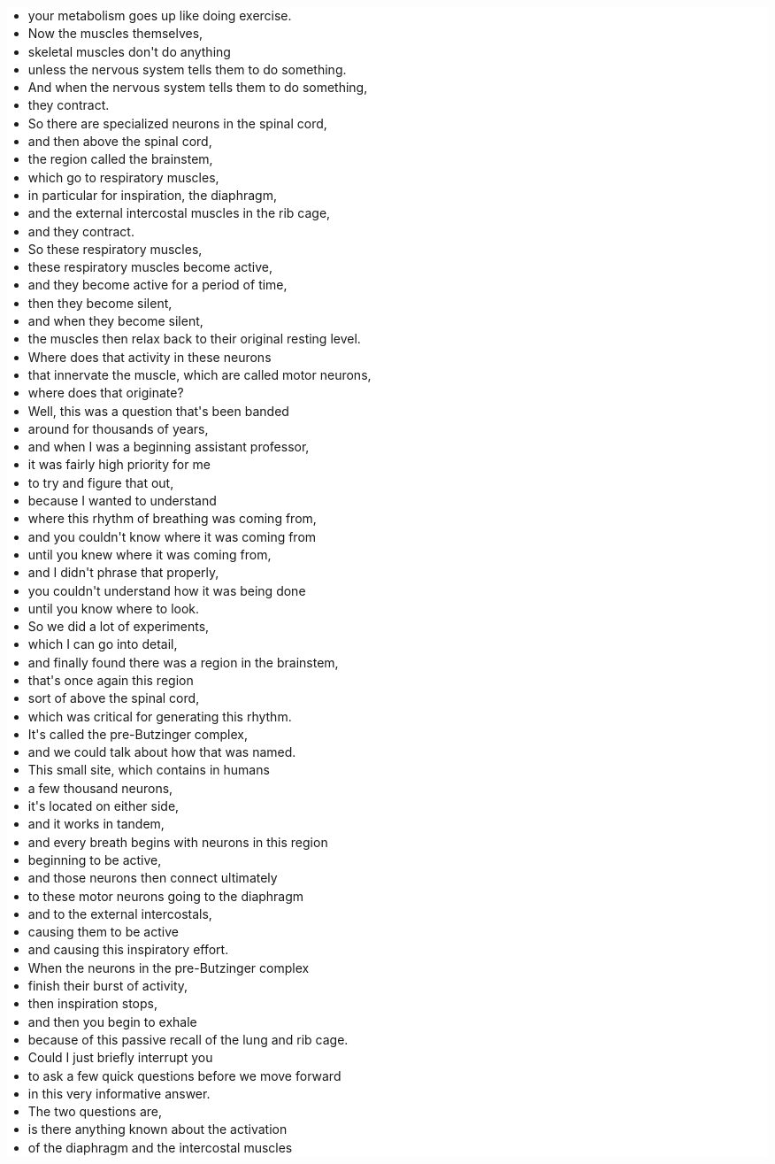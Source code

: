 *  your metabolism goes up like doing exercise.
*  Now the muscles themselves,
*  skeletal muscles don't do anything
*  unless the nervous system tells them to do something.
*  And when the nervous system tells them to do something,
*  they contract.
*  So there are specialized neurons in the spinal cord,
*  and then above the spinal cord,
*  the region called the brainstem,
*  which go to respiratory muscles,
*  in particular for inspiration, the diaphragm,
*  and the external intercostal muscles in the rib cage,
*  and they contract.
*  So these respiratory muscles,
*  these respiratory muscles become active,
*  and they become active for a period of time,
*  then they become silent,
*  and when they become silent,
*  the muscles then relax back to their original resting level.
*  Where does that activity in these neurons
*  that innervate the muscle, which are called motor neurons,
*  where does that originate?
*  Well, this was a question that's been banded
*  around for thousands of years,
*  and when I was a beginning assistant professor,
*  it was fairly high priority for me
*  to try and figure that out,
*  because I wanted to understand
*  where this rhythm of breathing was coming from,
*  and you couldn't know where it was coming from
*  until you knew where it was coming from,
*  and I didn't phrase that properly,
*  you couldn't understand how it was being done
*  until you know where to look.
*  So we did a lot of experiments,
*  which I can go into detail,
*  and finally found there was a region in the brainstem,
*  that's once again this region
*  sort of above the spinal cord,
*  which was critical for generating this rhythm.
*  It's called the pre-Butzinger complex,
*  and we could talk about how that was named.
*  This small site, which contains in humans
*  a few thousand neurons,
*  it's located on either side,
*  and it works in tandem,
*  and every breath begins with neurons in this region
*  beginning to be active,
*  and those neurons then connect ultimately
*  to these motor neurons going to the diaphragm
*  and to the external intercostals,
*  causing them to be active
*  and causing this inspiratory effort.
*  When the neurons in the pre-Butzinger complex
*  finish their burst of activity,
*  then inspiration stops,
*  and then you begin to exhale
*  because of this passive recall of the lung and rib cage.
*  Could I just briefly interrupt you
*  to ask a few quick questions before we move forward
*  in this very informative answer.
*  The two questions are,
*  is there anything known about the activation
*  of the diaphragm and the intercostal muscles